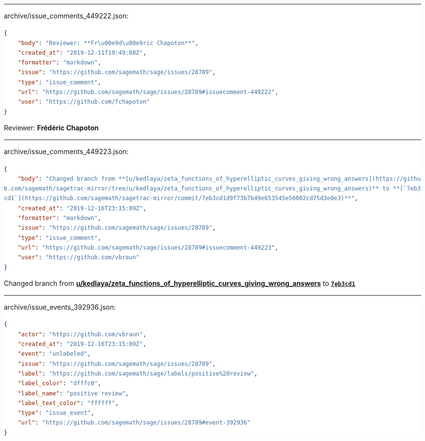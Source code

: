 

---

archive/issue_comments_449222.json:
```json
{
    "body": "Reviewer: **Fr\u00e9d\u00e9ric Chapoton**",
    "created_at": "2019-12-11T19:49:08Z",
    "formatter": "markdown",
    "issue": "https://github.com/sagemath/sage/issues/28789",
    "type": "issue_comment",
    "url": "https://github.com/sagemath/sage/issues/28789#issuecomment-449222",
    "user": "https://github.com/fchapoton"
}
```

Reviewer: **Frédéric Chapoton**



---

archive/issue_comments_449223.json:
```json
{
    "body": "Changed branch from **[u/kedlaya/zeta_functions_of_hyperelliptic_curves_giving_wrong_answers](https://github.com/sagemath/sagetrac-mirror/tree/u/kedlaya/zeta_functions_of_hyperelliptic_curves_giving_wrong_answers)** to **[`7eb3cd1`](https://github.com/sagemath/sagetrac-mirror/commit/7eb3cd1d9f73b7b49e653545e56002cd75d3e0e3)**",
    "created_at": "2019-12-16T23:15:09Z",
    "formatter": "markdown",
    "issue": "https://github.com/sagemath/sage/issues/28789",
    "type": "issue_comment",
    "url": "https://github.com/sagemath/sage/issues/28789#issuecomment-449223",
    "user": "https://github.com/vbraun"
}
```

Changed branch from **[u/kedlaya/zeta_functions_of_hyperelliptic_curves_giving_wrong_answers](https://github.com/sagemath/sagetrac-mirror/tree/u/kedlaya/zeta_functions_of_hyperelliptic_curves_giving_wrong_answers)** to **[`7eb3cd1`](https://github.com/sagemath/sagetrac-mirror/commit/7eb3cd1d9f73b7b49e653545e56002cd75d3e0e3)**



---

archive/issue_events_392936.json:
```json
{
    "actor": "https://github.com/vbraun",
    "created_at": "2019-12-16T23:15:09Z",
    "event": "unlabeled",
    "issue": "https://github.com/sagemath/sage/issues/28789",
    "label": "https://github.com/sagemath/sage/labels/positive%20review",
    "label_color": "dfffc0",
    "label_name": "positive review",
    "label_text_color": "ffffff",
    "type": "issue_event",
    "url": "https://github.com/sagemath/sage/issues/28789#event-392936"
}
```
